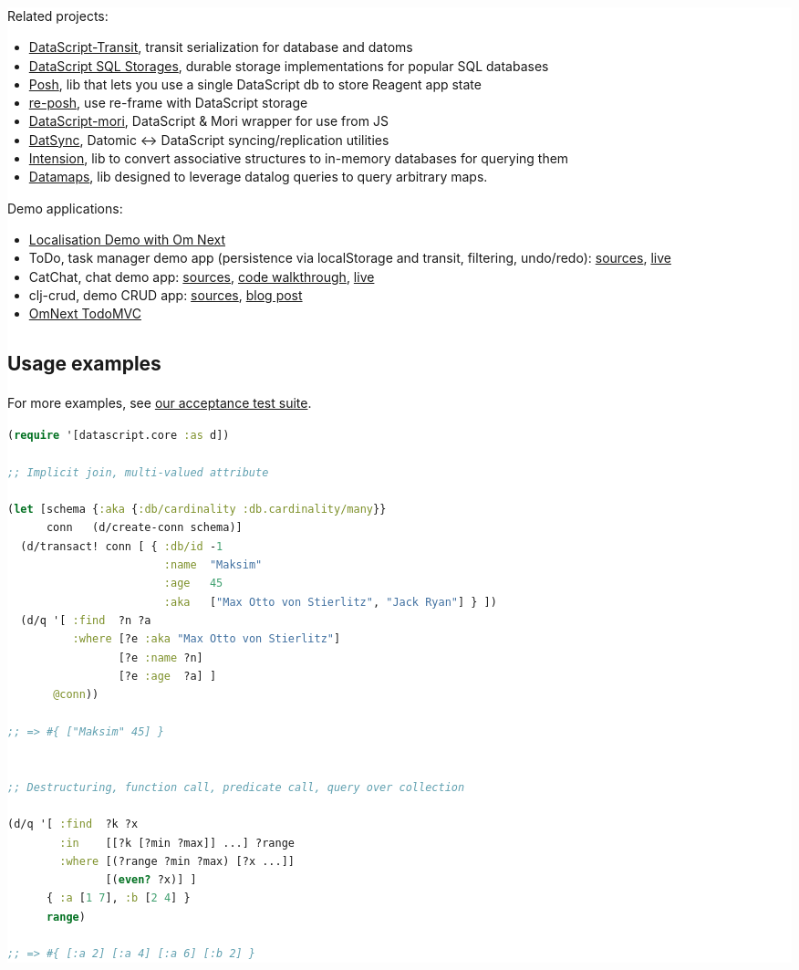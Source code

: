 Related projects:

- [DataScript-Transit](https://github.com/tonsky/datascript-transit), transit serialization for database and datoms
- [DataScript SQL Storages](https://github.com/tonsky/datascript-storage-sql), durable storage implementations for popular SQL databases
- [Posh](https://github.com/mpdairy/posh), lib that lets you use a single DataScript db to store Reagent app state
- [re-posh](https://github.com/denistakeda/re-posh), use re-frame with DataScript storage
- [DataScript-mori](https://github.com/typeetfunc/datascript-mori), DataScript & Mori wrapper for use from JS
- [DatSync](https://github.com/metasoarous/datsync), Datomic ↔︎ DataScript syncing/replication utilities
- [Intension](https://github.com/alandipert/intension), lib to convert associative structures to in-memory databases for querying them
- [Datamaps](https://github.com/djjolicoeur/datamaps), lib designed to leverage datalog queries to query arbitrary maps.

Demo applications:

- [Localisation Demo with Om Next](http://simonb.com/blog/2016/01/24/om-next-datascript-localisation-demo/)
- ToDo, task manager demo app (persistence via localStorage and transit, filtering, undo/redo): [sources](https://github.com/tonsky/datascript-todo), [live](http://tonsky.me/datascript-todo/)
- CatChat, chat demo app: [sources](https://github.com/tonsky/datascript-chat), [code walkthrough](http://tonsky.me/blog/datascript-chat/), [live](http://tonsky.me/datascript-chat/)
- clj-crud, demo CRUD app: [sources](https://github.com/thegeez/clj-crud), [blog post](http://thegeez.net/2014/04/30/datascript_clojure_web_app.html)
- [OmNext TodoMVC](https://github.com/madvas/todomvc-omnext-datomic-datascript)

## Usage examples

For more examples, see [our acceptance test suite](test/datascript/test/).

```clj
(require '[datascript.core :as d])

;; Implicit join, multi-valued attribute

(let [schema {:aka {:db/cardinality :db.cardinality/many}}
      conn   (d/create-conn schema)]
  (d/transact! conn [ { :db/id -1
                        :name  "Maksim"
                        :age   45
                        :aka   ["Max Otto von Stierlitz", "Jack Ryan"] } ])
  (d/q '[ :find  ?n ?a
          :where [?e :aka "Max Otto von Stierlitz"]
                 [?e :name ?n]
                 [?e :age  ?a] ]
       @conn))

;; => #{ ["Maksim" 45] }


;; Destructuring, function call, predicate call, query over collection

(d/q '[ :find  ?k ?x
        :in    [[?k [?min ?max]] ...] ?range
        :where [(?range ?min ?max) [?x ...]]
               [(even? ?x)] ]
      { :a [1 7], :b [2 4] }
      range)

;; => #{ [:a 2] [:a 4] [:a 6] [:b 2] }

```